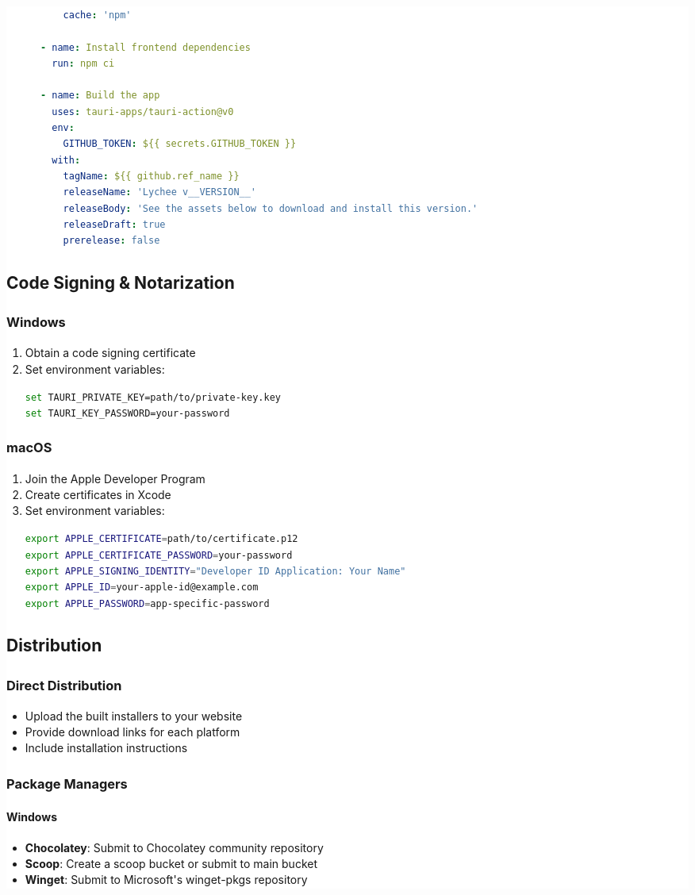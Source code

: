 ```yaml
          cache: 'npm'

      - name: Install frontend dependencies
        run: npm ci

      - name: Build the app
        uses: tauri-apps/tauri-action@v0
        env:
          GITHUB_TOKEN: ${{ secrets.GITHUB_TOKEN }}
        with:
          tagName: ${{ github.ref_name }}
          releaseName: 'Lychee v__VERSION__'
          releaseBody: 'See the assets below to download and install this version.'
          releaseDraft: true
          prerelease: false
```

## Code Signing & Notarization

### Windows
1. Obtain a code signing certificate
2. Set environment variables:
   ```bash
   set TAURI_PRIVATE_KEY=path/to/private-key.key
   set TAURI_KEY_PASSWORD=your-password
   ```

### macOS
1. Join the Apple Developer Program
2. Create certificates in Xcode
3. Set environment variables:
   ```bash
   export APPLE_CERTIFICATE=path/to/certificate.p12
   export APPLE_CERTIFICATE_PASSWORD=your-password
   export APPLE_SIGNING_IDENTITY="Developer ID Application: Your Name"
   export APPLE_ID=your-apple-id@example.com
   export APPLE_PASSWORD=app-specific-password
   ```

## Distribution

### Direct Distribution
- Upload the built installers to your website
- Provide download links for each platform
- Include installation instructions

### Package Managers

#### Windows
- **Chocolatey**: Submit to Chocolatey community repository
- **Scoop**: Create a scoop bucket or submit to main bucket
- **Winget**: Submit to Microsoft's winget-pkgs repository
